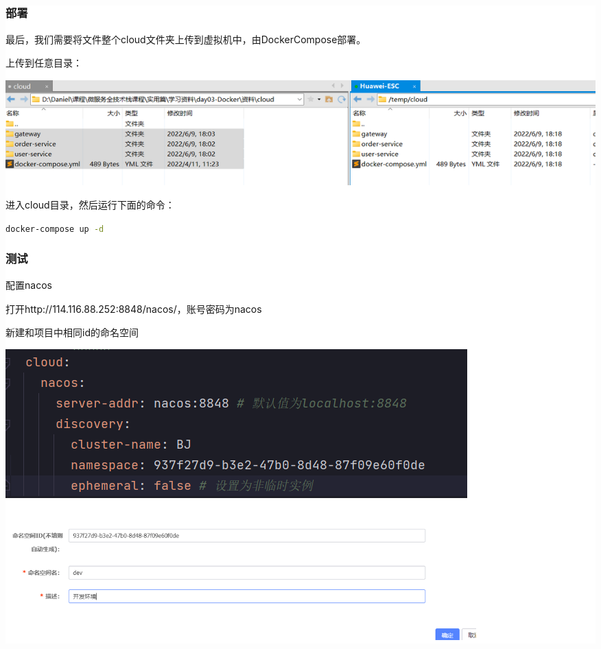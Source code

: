 ### 部署

最后，我们需要将文件整个cloud文件夹上传到虚拟机中，由DockerCompose部署。

上传到任意目录：

![image-20220609181917457](image/image-20220609181917457.png)



进入cloud目录，然后运行下面的命令：

```sh
docker-compose up -d
```

### 测试

配置nacos

打开http://114.116.88.252:8848/nacos/，账号密码为nacos

新建和项目中相同id的命名空间

![image-20220610114316509](image/image-20220610114316509.png)

<img src="image/image-20220610114424700.png" alt="image-20220610114424700" style="zoom: 67%;" />
